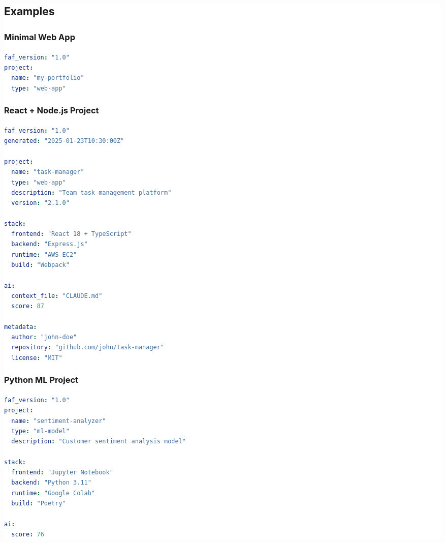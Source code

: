 ## Examples

### Minimal Web App
```yaml
faf_version: "1.0"
project:
  name: "my-portfolio"
  type: "web-app"
```

### React + Node.js Project
```yaml
faf_version: "1.0"
generated: "2025-01-23T10:30:00Z"

project:
  name: "task-manager"
  type: "web-app"
  description: "Team task management platform"
  version: "2.1.0"
  
stack:
  frontend: "React 18 + TypeScript"
  backend: "Express.js"
  runtime: "AWS EC2"
  build: "Webpack"
  
ai:
  context_file: "CLAUDE.md"
  score: 87
  
metadata:
  author: "john-doe"
  repository: "github.com/john/task-manager"
  license: "MIT"
```

### Python ML Project
```yaml
faf_version: "1.0"
project:
  name: "sentiment-analyzer"
  type: "ml-model"
  description: "Customer sentiment analysis model"
  
stack:
  frontend: "Jupyter Notebook"
  backend: "Python 3.11"
  runtime: "Google Colab"
  build: "Poetry"
  
ai:
  score: 76
```
